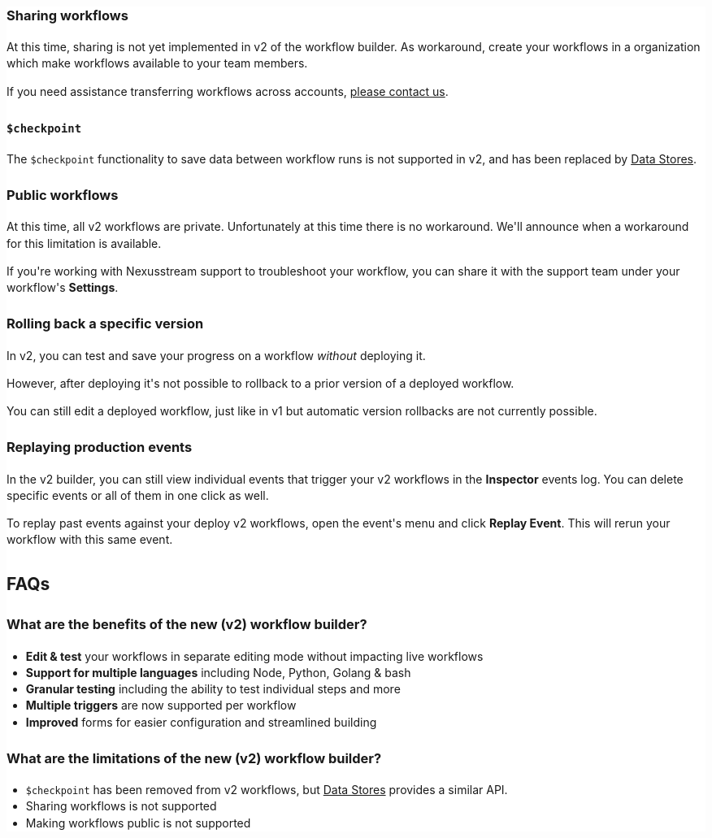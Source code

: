 ### Sharing workflows

At this time, sharing is not yet implemented in v2 of the workflow builder. As workaround, create your workflows in a organization which make workflows available to your team members.

If you need assistance transferring workflows across accounts, [please contact us](https://khulnasoft.com/support).

### `$checkpoint`

The `$checkpoint` functionality to save data between workflow runs is not supported in v2, and has been replaced by [Data Stores](/code/nodejs/using-data-stores/).

### Public workflows

At this time, all v2 workflows are private. Unfortunately at this time there is no workaround. We'll announce when a workaround for this limitation is available.

If you're working with Nexusstream support to troubleshoot your workflow, you can share it with the support team under your workflow's **Settings**.

### Rolling back a specific version

In v2, you can test and save your progress on a workflow _without_ deploying it.

However, after deploying it's not possible to rollback to a prior version of a deployed workflow.

You can still edit a deployed workflow, just like in v1 but automatic version rollbacks are not currently possible.

### Replaying production events

In the v2 builder, you can still view individual events that trigger your v2 workflows in the **Inspector** events log. You can delete specific events or all of them in one click as well.

To replay past events against your deploy v2 workflows, open the event's menu and click **Replay Event**. This will rerun your workflow with this same event.

## FAQs

### What are the benefits of the new (v2) workflow builder?

- **Edit & test** your workflows in separate editing mode without impacting live workflows
- **Support for multiple languages** including Node, Python, Golang & bash
- **Granular testing** including the ability to test individual steps and more
- **Multiple triggers** are now supported per workflow
- **Improved** forms for easier configuration and streamlined building

### What are the limitations of the new (v2) workflow builder?

- `$checkpoint` has been removed from v2 workflows, but [Data Stores](/code/nodejs/using-data-stores/) provides a similar API.
- Sharing workflows is not supported
- Making workflows public is not supported
